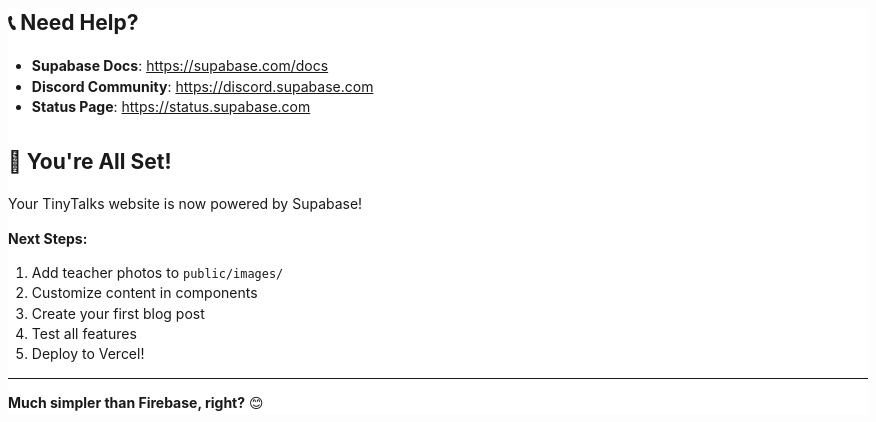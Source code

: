 ## 📞 Need Help?

- **Supabase Docs**: https://supabase.com/docs
- **Discord Community**: https://discord.supabase.com
- **Status Page**: https://status.supabase.com

## 🎉 You're All Set!

Your TinyTalks website is now powered by Supabase!

**Next Steps:**
1. Add teacher photos to `public/images/`
2. Customize content in components
3. Create your first blog post
4. Test all features
5. Deploy to Vercel!

---

**Much simpler than Firebase, right?** 😊

